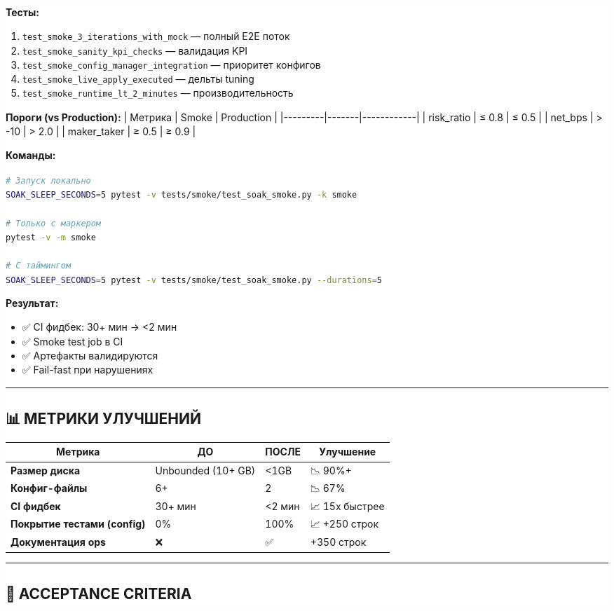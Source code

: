 **Тесты:**
1. `test_smoke_3_iterations_with_mock` — полный E2E поток
2. `test_smoke_sanity_kpi_checks` — валидация KPI
3. `test_smoke_config_manager_integration` — приоритет конфигов
4. `test_smoke_live_apply_executed` — дельты tuning
5. `test_smoke_runtime_lt_2_minutes` — производительность

**Пороги (vs Production):**
| Метрика | Smoke | Production |
|---------|-------|------------|
| risk_ratio | ≤ 0.8 | ≤ 0.5 |
| net_bps | > -10 | > 2.0 |
| maker_taker | ≥ 0.5 | ≥ 0.9 |

**Команды:**
```bash
# Запуск локально
SOAK_SLEEP_SECONDS=5 pytest -v tests/smoke/test_soak_smoke.py -k smoke

# Только с маркером
pytest -v -m smoke

# С таймингом
SOAK_SLEEP_SECONDS=5 pytest -v tests/smoke/test_soak_smoke.py --durations=5
```

**Результат:**
- ✅ CI фидбек: 30+ мин → <2 мин
- ✅ Smoke test job в CI
- ✅ Артефакты валидируются
- ✅ Fail-fast при нарушениях

---

## 📊 МЕТРИКИ УЛУЧШЕНИЙ

| Метрика | ДО | ПОСЛЕ | Улучшение |
|---------|-----|-------|-----------|
| **Размер диска** | Unbounded (10+ GB) | <1GB | 📉 90%+ |
| **Конфиг-файлы** | 6+ | 2 | 📉 67% |
| **CI фидбек** | 30+ мин | <2 мин | 📈 15x быстрее |
| **Покрытие тестами (config)** | 0% | 100% | 📈 +250 строк |
| **Документация ops** | ❌ | ✅ | +350 строк |

---

## 🎯 ACCEPTANCE CRITERIA
